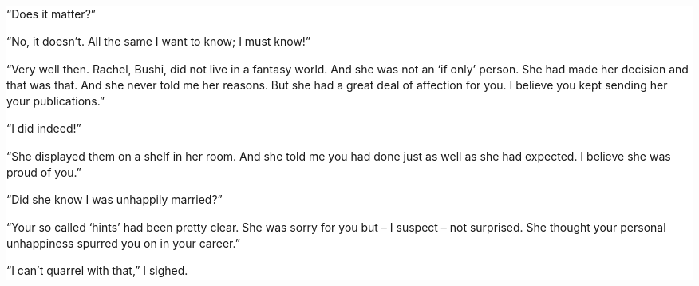 “Does it matter?”

“No, it doesn’t. All the same I want to know; I must know!”

“Very well then. Rachel, Bushi, did not live in a fantasy world. And she was not an ‘if only’ person. She had made her decision and that was that. And she never told me her reasons. But she had a great deal of affection for you. I believe you kept sending her your publications.”

“I did indeed!”

“She displayed them on a shelf in her room. And she told me you had done just as well as she had expected. I believe she was  proud of you.”

“Did she know I was unhappily married?”

“Your so called ‘hints’ had been pretty clear. She was sorry for you but – I suspect – not surprised. She thought your personal unhappiness spurred you on in your career.”

“I can’t quarrel with that,” I sighed.